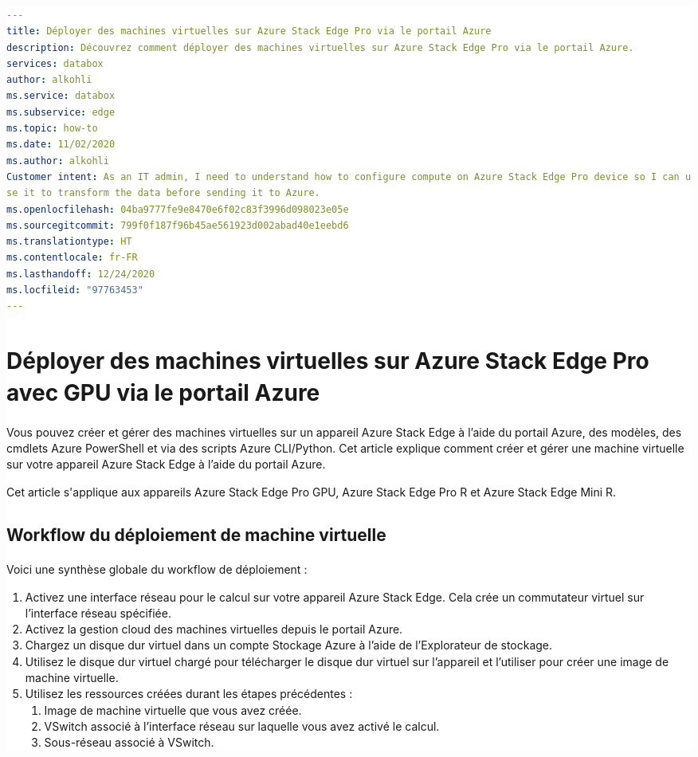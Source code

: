 ```yaml
---
title: Déployer des machines virtuelles sur Azure Stack Edge Pro via le portail Azure
description: Découvrez comment déployer des machines virtuelles sur Azure Stack Edge Pro via le portail Azure.
services: databox
author: alkohli
ms.service: databox
ms.subservice: edge
ms.topic: how-to
ms.date: 11/02/2020
ms.author: alkohli
Customer intent: As an IT admin, I need to understand how to configure compute on Azure Stack Edge Pro device so I can use it to transform the data before sending it to Azure.
ms.openlocfilehash: 04ba9777fe9e8470e6f02c83f3996d098023e05e
ms.sourcegitcommit: 799f0f187f96b45ae561923d002abad40e1eebd6
ms.translationtype: HT
ms.contentlocale: fr-FR
ms.lasthandoff: 12/24/2020
ms.locfileid: "97763453"
---
```

# <a name="deploy-vms-on-your-azure-stack-edge-pro-gpu-device-via-the-azure-portal"></a>Déployer des machines virtuelles sur Azure Stack Edge Pro avec GPU via le portail Azure

Vous pouvez créer et gérer des machines virtuelles sur un appareil Azure Stack Edge à l’aide du portail Azure, des modèles, des cmdlets Azure PowerShell et via des scripts Azure CLI/Python. Cet article explique comment créer et gérer une machine virtuelle sur votre appareil Azure Stack Edge à l’aide du portail Azure. 

Cet article s'applique aux appareils Azure Stack Edge Pro GPU, Azure Stack Edge Pro R et Azure Stack Edge Mini R. 

## <a name="vm-deployment-workflow"></a>Workflow du déploiement de machine virtuelle

Voici une synthèse globale du workflow de déploiement :

1. Activez une interface réseau pour le calcul sur votre appareil Azure Stack Edge. Cela crée un commutateur virtuel sur l’interface réseau spécifiée.
1. Activez la gestion cloud des machines virtuelles depuis le portail Azure.
1. Chargez un disque dur virtuel dans un compte Stockage Azure à l’aide de l’Explorateur de stockage. 
1. Utilisez le disque dur virtuel chargé pour télécharger le disque dur virtuel sur l’appareil et l’utiliser pour créer une image de machine virtuelle. 
1. Utilisez les ressources créées durant les étapes précédentes :
    1. Image de machine virtuelle que vous avez créée.
    1. VSwitch associé à l’interface réseau sur laquelle vous avez activé le calcul.
    1. Sous-réseau associé à VSwitch.

